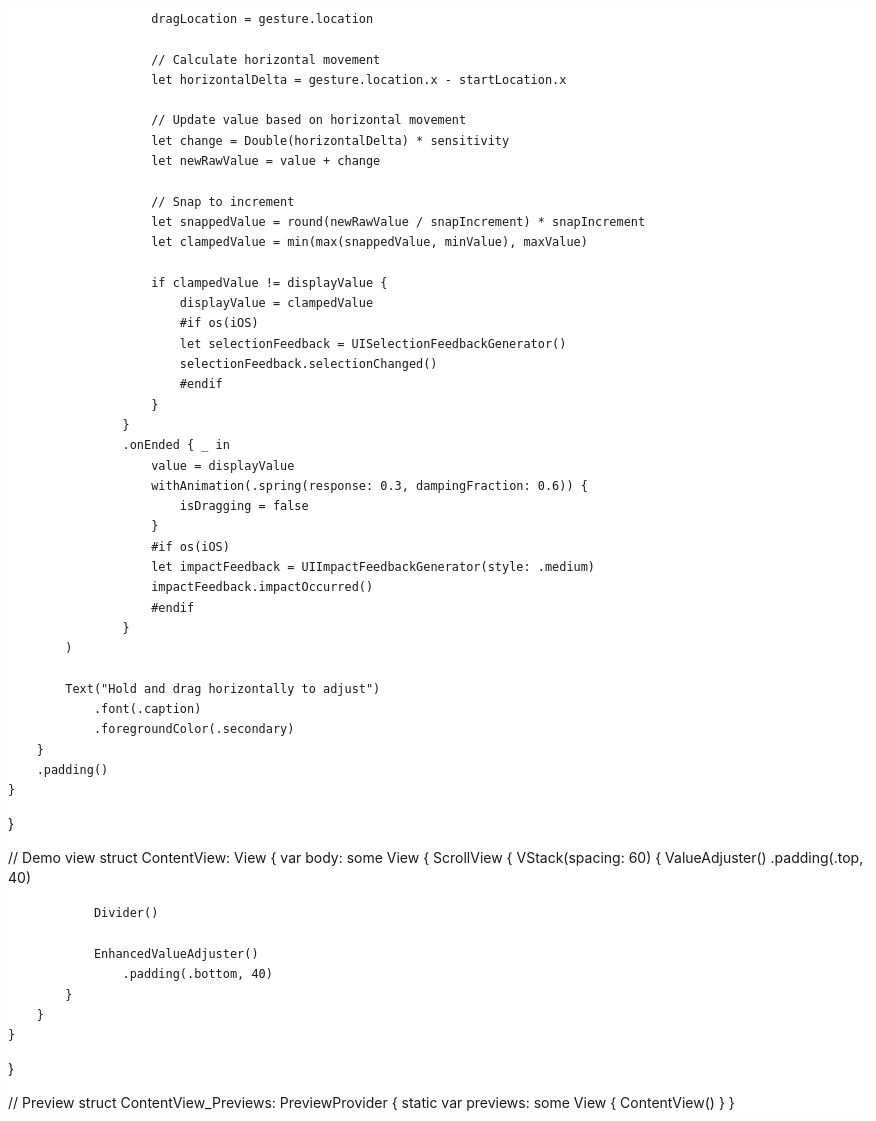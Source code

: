                         dragLocation = gesture.location
                        
                        // Calculate horizontal movement
                        let horizontalDelta = gesture.location.x - startLocation.x
                        
                        // Update value based on horizontal movement
                        let change = Double(horizontalDelta) * sensitivity
                        let newRawValue = value + change
                        
                        // Snap to increment
                        let snappedValue = round(newRawValue / snapIncrement) * snapIncrement
                        let clampedValue = min(max(snappedValue, minValue), maxValue)
                        
                        if clampedValue != displayValue {
                            displayValue = clampedValue
                            #if os(iOS)
                            let selectionFeedback = UISelectionFeedbackGenerator()
                            selectionFeedback.selectionChanged()
                            #endif
                        }
                    }
                    .onEnded { _ in
                        value = displayValue
                        withAnimation(.spring(response: 0.3, dampingFraction: 0.6)) {
                            isDragging = false
                        }
                        #if os(iOS)
                        let impactFeedback = UIImpactFeedbackGenerator(style: .medium)
                        impactFeedback.impactOccurred()
                        #endif
                    }
            )
            
            Text("Hold and drag horizontally to adjust")
                .font(.caption)
                .foregroundColor(.secondary)
        }
        .padding()
    }
}

// Demo view
struct ContentView: View {
    var body: some View {
        ScrollView {
            VStack(spacing: 60) {
                ValueAdjuster()
                    .padding(.top, 40)
                
                Divider()
                
                EnhancedValueAdjuster()
                    .padding(.bottom, 40)
            }
        }
    }
}

// Preview
struct ContentView_Previews: PreviewProvider {
    static var previews: some View {
        ContentView()
    }
}